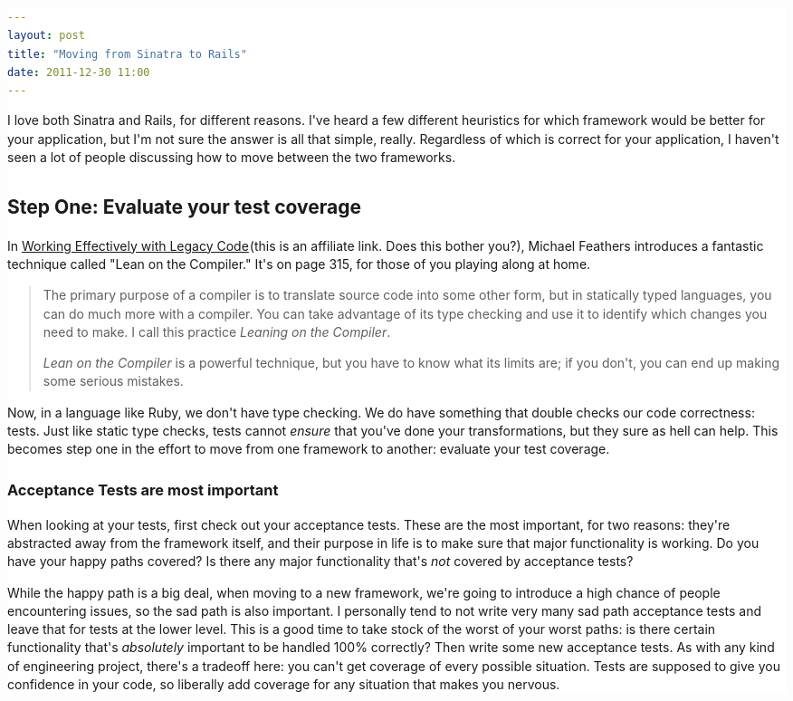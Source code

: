 ```yaml
---
layout: post
title: "Moving from Sinatra to Rails"
date: 2011-12-30 11:00
---
```


I love both Sinatra and Rails, for different reasons. I've heard a few
different heuristics for which framework would be better for your application,
but I'm not sure the answer is all that simple, really. Regardless of which is
correct for your application, I haven't seen a lot of people discussing how to
move between the two frameworks.

## Step One: Evaluate your test coverage

In <a href="http://www.amazon.com/gp/product/0131177052/ref=as_li_ss_tl?ie=UTF8&tag=stesblo026-20&linkCode=as2&camp=1789&creative=390957&creativeASIN=0131177052">Working Effectively with Legacy Code</a><img src="http://www.assoc-amazon.com/e/ir?t=stesblo026-20&l=as2&o=1&a=0131177052" width="1" height="1" border="0" alt="" style="border:none !important; margin:0px !important;" />(this is an affiliate link. Does this bother you?),
Michael Feathers introduces a fantastic technique called "Lean on the Compiler."
It's on page 315, for those of you playing along at home.

> The primary purpose of a compiler is to translate source code into some
> other form, but in statically typed languages, you can do much more with
> a compiler. You can take advantage of its type checking and use it to identify
> which changes you need to make. I call this practice _Leaning on the Compiler_.
> 
> _Lean on the Compiler_ is a powerful technique, but you have to know what
> its limits are; if you don't, you can end up making some serious mistakes.

Now, in a language like Ruby, we don't have type checking. We do have something
that double checks our code correctness: tests. Just like static type checks,
tests cannot _ensure_ that you've done your transformations, but they sure
as hell can help. This becomes step one in the effort to move from one
framework to another: evaluate your test coverage.

### Acceptance Tests are most important

When looking at your tests, first check out your acceptance tests. These are
the most important, for two reasons: they're abstracted away from the framework
itself, and their purpose in life is to make sure that major functionality is
working. Do you have your happy paths covered? Is there any major functionality
that's _not_ covered by acceptance tests?

While the happy path is a big deal, when moving to a new framework, we're going
to introduce a high chance of people encountering issues, so the sad path is
also important. I personally tend to not write very many sad path acceptance
tests and leave that for tests at the lower level. This is a good time to take
stock of the worst of your worst paths: is there certain functionality that's
_absolutely_ important to be handled 100% correctly? Then write some new
acceptance tests. As with any kind of engineering project, there's a tradeoff
here: you can't get coverage of every possible situation. Tests are supposed to
give you confidence in your code, so liberally add coverage for any situation
that makes you nervous.
